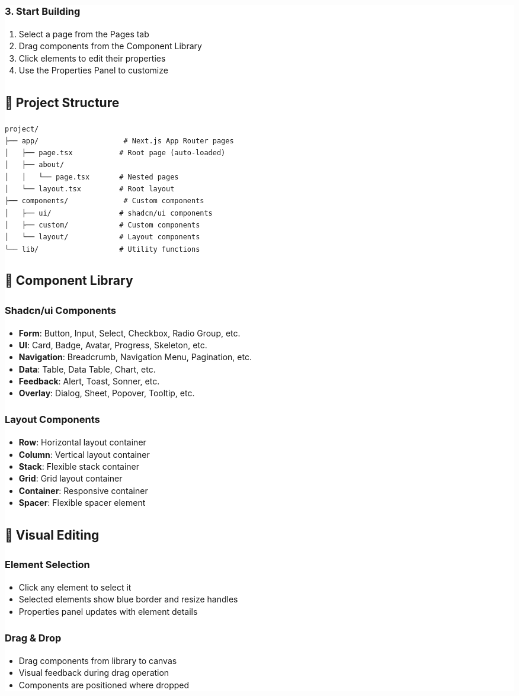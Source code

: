 ### 3. Start Building
1. Select a page from the Pages tab
2. Drag components from the Component Library
3. Click elements to edit their properties
4. Use the Properties Panel to customize

## 📁 Project Structure

```
project/
├── app/                    # Next.js App Router pages
│   ├── page.tsx           # Root page (auto-loaded)
│   ├── about/
│   │   └── page.tsx       # Nested pages
│   └── layout.tsx         # Root layout
├── components/             # Custom components
│   ├── ui/                # shadcn/ui components
│   ├── custom/            # Custom components
│   └── layout/            # Layout components
└── lib/                   # Utility functions
```

## 🧩 Component Library

### Shadcn/ui Components
- **Form**: Button, Input, Select, Checkbox, Radio Group, etc.
- **UI**: Card, Badge, Avatar, Progress, Skeleton, etc.
- **Navigation**: Breadcrumb, Navigation Menu, Pagination, etc.
- **Data**: Table, Data Table, Chart, etc.
- **Feedback**: Alert, Toast, Sonner, etc.
- **Overlay**: Dialog, Sheet, Popover, Tooltip, etc.

### Layout Components
- **Row**: Horizontal layout container
- **Column**: Vertical layout container
- **Stack**: Flexible stack container
- **Grid**: Grid layout container
- **Container**: Responsive container
- **Spacer**: Flexible spacer element

## 🎨 Visual Editing

### Element Selection
- Click any element to select it
- Selected elements show blue border and resize handles
- Properties panel updates with element details

### Drag & Drop
- Drag components from library to canvas
- Visual feedback during drag operation
- Components are positioned where dropped
